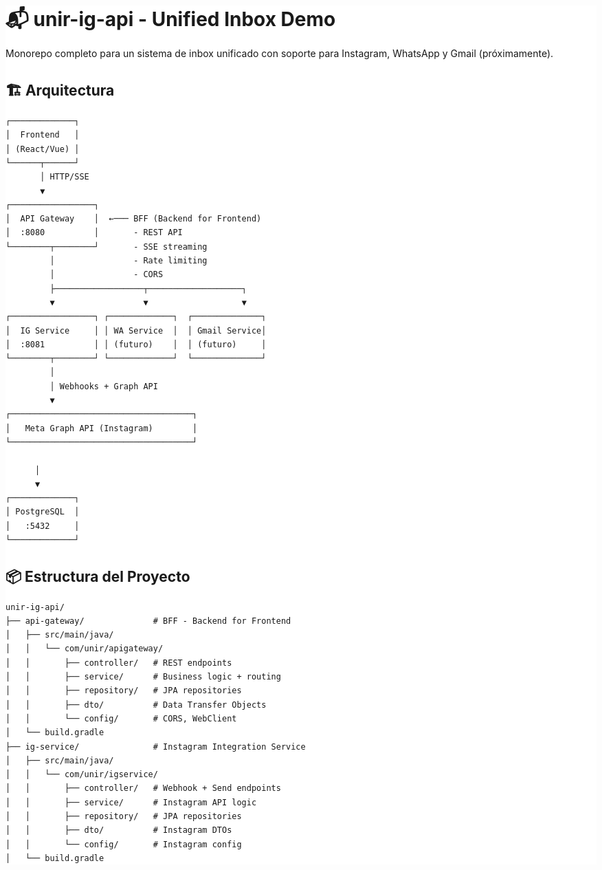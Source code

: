 # 📬 unir-ig-api - Unified Inbox Demo

Monorepo completo para un sistema de inbox unificado con soporte para Instagram, WhatsApp y Gmail (próximamente).

## 🏗 Arquitectura

```
┌─────────────┐
│  Frontend   │
│ (React/Vue) │
└──────┬──────┘
       │ HTTP/SSE
       ▼
┌─────────────────┐
│  API Gateway    │  ←─── BFF (Backend for Frontend)
│  :8080          │       - REST API
└────────┬────────┘       - SSE streaming
         │                - Rate limiting
         │                - CORS
         ├──────────────────┬───────────────────┐
         ▼                  ▼                   ▼
┌─────────────────┐ ┌─────────────┐  ┌──────────────┐
│  IG Service     │ │ WA Service  │  │ Gmail Service│
│  :8081          │ │ (futuro)    │  │ (futuro)     │
└────────┬────────┘ └─────────────┘  └──────────────┘
         │
         │ Webhooks + Graph API
         ▼
┌─────────────────────────────────────┐
│   Meta Graph API (Instagram)        │
└─────────────────────────────────────┘

      │
      ▼
┌─────────────┐
│ PostgreSQL  │
│   :5432     │
└─────────────┘
```

## 📦 Estructura del Proyecto

```
unir-ig-api/
├── api-gateway/              # BFF - Backend for Frontend
│   ├── src/main/java/
│   │   └── com/unir/apigateway/
│   │       ├── controller/   # REST endpoints
│   │       ├── service/      # Business logic + routing
│   │       ├── repository/   # JPA repositories
│   │       ├── dto/          # Data Transfer Objects
│   │       └── config/       # CORS, WebClient
│   └── build.gradle
├── ig-service/               # Instagram Integration Service
│   ├── src/main/java/
│   │   └── com/unir/igservice/
│   │       ├── controller/   # Webhook + Send endpoints
│   │       ├── service/      # Instagram API logic
│   │       ├── repository/   # JPA repositories
│   │       ├── dto/          # Instagram DTOs
│   │       └── config/       # Instagram config
│   └── build.gradle
```